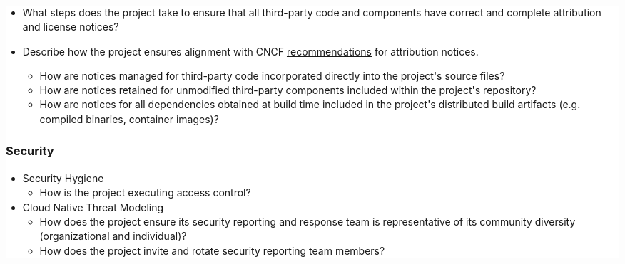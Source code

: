 * What steps does the project take to ensure that all third-party code and components have correct and complete attribution and license notices?
* Describe how the project ensures alignment with CNCF [recommendations](https://github.com/cncf/foundation/blob/main/policies-guidance/recommendations-for-attribution.md) for attribution notices.
  
    * How are notices managed for third-party code incorporated directly into the project's source files?
    * How are notices retained for unmodified third-party components included within the project's repository?
    * How are notices for all dependencies obtained at build time included in the project's distributed build artifacts (e.g. compiled binaries, container images)?

### Security

* Security Hygiene
    * How is the project executing access control?
* Cloud Native Threat Modeling
    * How does the project ensure its security reporting and response team is representative of its community diversity (organizational and individual)?
    * How does the project invite and rotate security reporting team members?